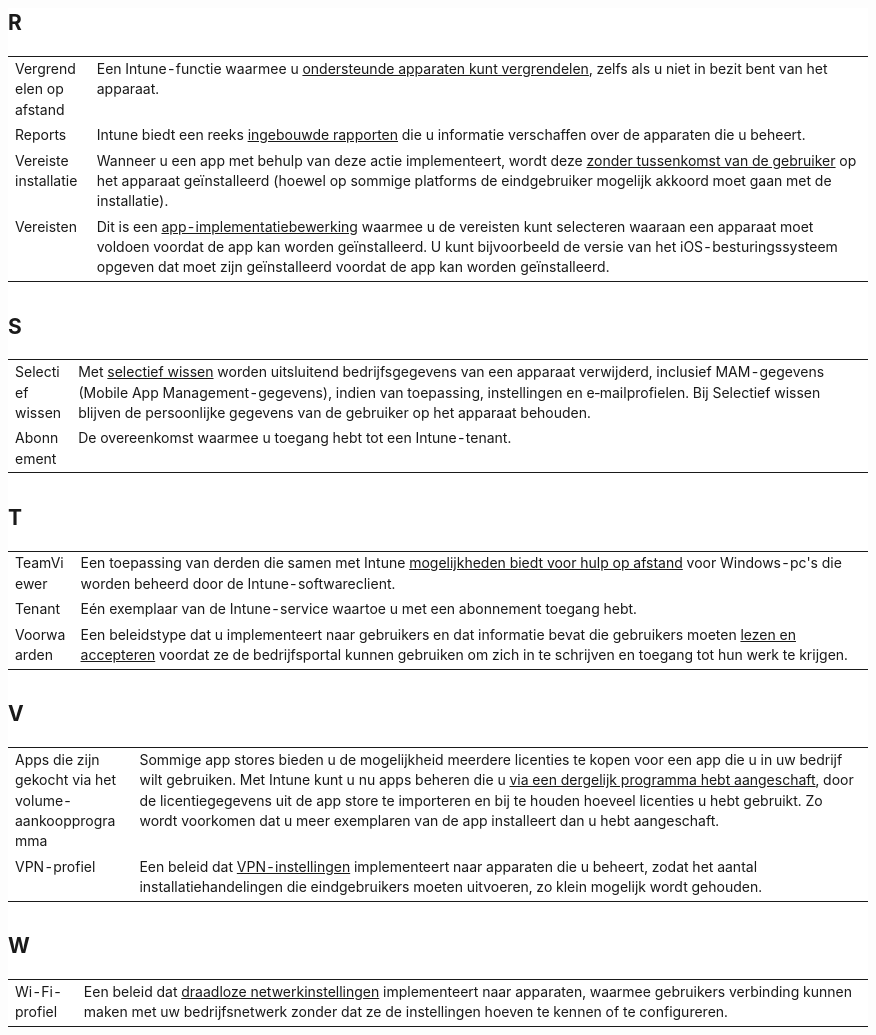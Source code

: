 ## <a name="r"></a>R
|||
|-|-|
|Vergrendelen op afstand|Een Intune-functie waarmee u [ondersteunde apparaten kunt vergrendelen](/intune/deploy-use/use-remote-lock-and-passcode-reset-in-microsoft-intune), zelfs als u niet in bezit bent van het apparaat.|
|Reports|Intune biedt een reeks [ingebouwde rapporten](/intune/deploy-use/understand-microsoft-intune-operations-by-using-reports) die u informatie verschaffen over de apparaten die u beheert.|
|Vereiste installatie|Wanneer u een app met behulp van deze actie implementeert, wordt deze [zonder tussenkomst van de gebruiker](/intune/deploy-use/deploy-apps) op het apparaat geïnstalleerd (hoewel op sommige platforms de eindgebruiker mogelijk akkoord moet gaan met de installatie).|
|Vereisten|Dit is een [app-implementatiebewerking](/en-us/intune/deploy-use/add-apps) waarmee u de vereisten kunt selecteren waaraan een apparaat moet voldoen voordat de app kan worden geïnstalleerd. U kunt bijvoorbeeld de versie van het iOS-besturingssysteem opgeven dat moet zijn geïnstalleerd voordat de app kan worden geïnstalleerd.|

## <a name="s"></a>S
|||
|-|-|
|Selectief wissen|Met [selectief wissen](/intune/deploy-use/use-remote-wipe-to-help-protect-data-using-microsoft-intune) worden uitsluitend bedrijfsgegevens van een apparaat verwijderd, inclusief MAM-gegevens (Mobile App Management-gegevens), indien van toepassing, instellingen en e‑mailprofielen. Bij Selectief wissen blijven de persoonlijke gegevens van de gebruiker op het apparaat behouden.|
|Abonnement|De overeenkomst waarmee u toegang hebt tot een Intune-tenant.|

## <a name="t"></a>T
|||
|-|-|
|TeamViewer|Een toepassing van derden die samen met Intune [mogelijkheden biedt voor hulp op afstand](/intune/deploy-use/common-windows-pc-management-tasks-with-the-microsoft-intune-computer-client#request-and-provide-remote-assistance-for-windows-pcs) voor Windows-pc's die worden beheerd door de Intune-softwareclient.|
|Tenant|Eén exemplaar van de Intune-service waartoe u met een abonnement toegang hebt.|
|Voorwaarden|Een beleidstype dat u implementeert naar gebruikers en dat informatie bevat die gebruikers moeten [lezen en accepteren](/intune/deploy-use/terms-and-condition-policy-settings-in-microsoft-intune) voordat ze de bedrijfsportal kunnen gebruiken om zich in te schrijven en toegang tot hun werk te krijgen.|

## <a name="v"></a>V
|||
|-|-|
|Apps die zijn gekocht via het volume-aankoopprogramma|Sommige app stores bieden u de mogelijkheid meerdere licenties te kopen voor een app die u in uw bedrijf wilt gebruiken. Met Intune kunt u nu apps beheren die u [via een dergelijk programma hebt aangeschaft](/intune/deploy-use/manage-volume-purchased-apps-in-microsoft-intune), door de licentiegegevens uit de app store te importeren en bij te houden hoeveel licenties u hebt gebruikt. Zo wordt voorkomen dat u meer exemplaren van de app installeert dan u hebt aangeschaft.|
|VPN-profiel|Een beleid dat [VPN-instellingen](/intune/deploy-use/vpn-connections-in-microsoft-intune) implementeert naar apparaten die u beheert, zodat het aantal installatiehandelingen die eindgebruikers moeten uitvoeren, zo klein mogelijk wordt gehouden.|

## <a name="w"></a>W
|||
|-|-|
|Wi-Fi-profiel|Een beleid dat [draadloze netwerkinstellingen](/intune/deploy-use/wi-fi-connections-in-microsoft-intune) implementeert naar apparaten, waarmee gebruikers verbinding kunnen maken met uw bedrijfsnetwerk zonder dat ze de instellingen hoeven te kennen of te configureren.









